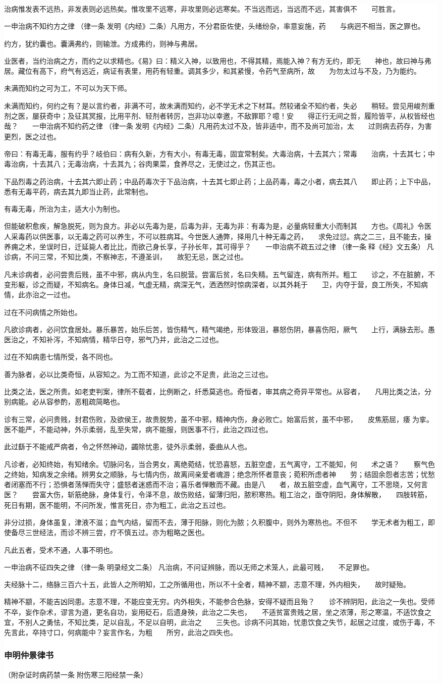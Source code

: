 治病惟发表不远热，非发表则必远热矣。惟攻里不远寒，非攻里则必远寒矣。不当远而远，当远而不远，其害俱不　　可胜言。  

一申治病不知约方之律 （律一条 发明《内经》二条）凡用方，不分君臣佐使，头绪纷杂，率意妄施，药　　与病迥不相当，医之罪也。  

约方，犹约囊也。囊满弗约，则输泄。方成弗约，则神与弗居。  

业医者，当约治病之方，而约之以求精也。《易》曰：精义入神，以致用也，不得其精，焉能入神？有方无约，即无　　神也，故曰神与弗居。藏位有高下，府气有远近，病证有表里，用药有轻重。调其多少，和其紧慢，令药气至病所，故　　为勿太过与不及，乃为能约。  

未满而知约之可为工，不可以为天下师。  

未满而知约，何约之有？是以言约者，非满不可，故未满而知约，必不学无术之下材耳。然较诸全不知约者，失必　　稍轻。尝见用峻剂重剂之医，屡获奇中；及征其冥报，比用平剂、轻剂者转厉，岂非功以幸邀，不敌罪耶？噫！安　　得正行无间之哲，履险皆平，从权皆经也哉？　　一申治病不知约药之律 （律一条 发明《内经》二条）凡用药太过不及，皆非适中，而不及尚可加治，太　　过则病去药存，为害更烈，医之过也。  

帝曰：有毒无毒，服有约乎？岐伯曰：病有久新，方有大小，有毒无毒，固宜常制矣。大毒治病，十去其六；常毒　　治病，十去其七；中毒治病，十去其八；无毒治病，十去其九；谷肉果菜，食养尽之，无使过之，伤其正也。  

下品烈毒之药治病，十去其六即止药；中品药毒次于下品治病，十去其七即止药；上品药毒，毒之小者，病去其八　　即止药；上下中品，悉有无毒平药，病去其九即当止药，此常制也。  

有毒无毒，所治为主，适大小为制也。  

但能破积愈疾，解急脱死，则为良方。非必以先毒为是，后毒为非，无毒为非：有毒为是，必量病轻重大小而制其　　方也。《周礼》令医人采毒药以供医事，以无毒之药可以养生，不可以胜病耳。今世医人通弊，择用几十种无毒之药，　　求免过愆。病之二三，且不能去，操养痈之术，坐误时日，迁延毙人者比比，而欲己身长享，子孙长年，其可得乎？　　一申治病不疏五过之律 （律一条 释《经》文五条） 凡诊病，不问三常，不知比类，不察神志，不遵圣训，　　故犯无忌，医之过也。  

凡未诊病者，必问尝贵后贱，虽不中邪，病从内生，名曰脱营。尝富后贫，名曰失精。五气留连，病有所并。粗工　　诊之，不在脏腑，不变形躯，诊之而疑，不知病名。身体日减，气虚无精，病深无气，洒洒然时惊病深者，以其外耗于　　卫，内夺于营，良工所失，不知病情，此亦治之一过也。  

过在不问病情之所始也。  

凡欲诊病者，必问饮食居处。暴乐暴苦，始乐后苦，皆伤精气，精气竭绝，形体毁沮，暴怒伤阴，暴喜伤阳，厥气　　上行，满脉去形。愚医治之，不知补泻，不知病情，精华日夺，邪气乃并，此治之二过也。  

过在不知病患七情所受，各不同也。  

善为脉者，必以比类奇恒，从容知之。为工而不知道，此诊之不足贵，此治之三过也。  

比类之法，医之所贵。如老吏判案，律所不载者，比例断之，纤悉莫逃也。奇恒者，审其病之奇异平常也。从容者，　　凡用比类之法，分别病能。必从容参酌，恶粗疏简略也。  

诊有三常，必问贵贱，封君伤败，及欲侯王，故贵脱势，虽不中邪，精神内伤，身必败亡。始富后贫，虽不中邪，　　皮焦筋屈，痿 为挛。医不能严，不能动神，外示柔弱，乱至失常，病不能服，则医事不行，此治之四过也。  

此过繇于不能戒严病者，令之怀然神动，蠲除忧患，徒外示柔弱，委曲从人也。  

凡诊者，必知终始，有知绪余。切脉问名，当合男女，离绝菀结，忧恐喜怒，五脏空虚，五气离守，工不能知，何　　术之语？　　察气色之终始，知病发之余绪。辨男女之顺脉，与七情内伤，故离间亲爱者魂游；绝念所怀者意丧；菀积所虑者神　　劳；结固余怨者志苦；忧愁者闭塞而不行；恐惧者荡惮而失守；盛怒者迷惑而不治；喜乐者惮散而不藏。由是八　　者，故五脏空虚，血气离守，工不思晓，又何言医？　　尝富大伤，斩筋绝脉，身体复行，令泽不息，故伤败结，留薄归阳，脓积寒热。粗工治之，亟夺阴阳，身体解散，　　四肢转筋，死日有期，医不能明，不问所发，惟言死日，亦为粗工，此治之五过也。  

非分过损，身体虽复，津液不滋；血气内结，留而不去，薄于阳脉，则化为脓；久积腹中，则外为寒热也。不但不　　学无术者为粗工，即使备尽三世经法，而诊不辨三尝，疗不慎五过。亦为粗略之医也。  

凡此五者，受术不通，人事不明也。  

一申治病不征四失之律 （律一条 明录经文二条） 凡治病，不问证辨脉，而以无师之术笼人，此最可贱，　　不足罪也。  

夫经脉十二，络脉三百六十五，此皆人之所明知，工之所循用也，所以不十全者，精神不颛，志意不理，外内相失，　　故时疑殆。  

精神不颛，不能吉凶同患。志意不理，不能应变无穷。内外相失，不能参合色脉，安得不疑而且殆？　　诊不辨阴阳，此治之一失也。受师不卒，妄作杂术，谬言为道，更名自功，妄用砭石，后遗身殃，此治之二失也，　　不适贫富贵贱之居，坐之浓薄，形之寒温，不适饮食之宜，不别人之勇怯，不知比类，足以自乱，不足以自明，此治之　　三失也。诊病不问其始，忧患饮食之失节，起居之过度，或伤于毒，不先言此，卒持寸口，何病能中？妄言作名，为粗　　所穷，此治之四失也。  

### 申明仲景律书  

（附杂证时病药禁一条 附伤寒三阳经禁一条）  

